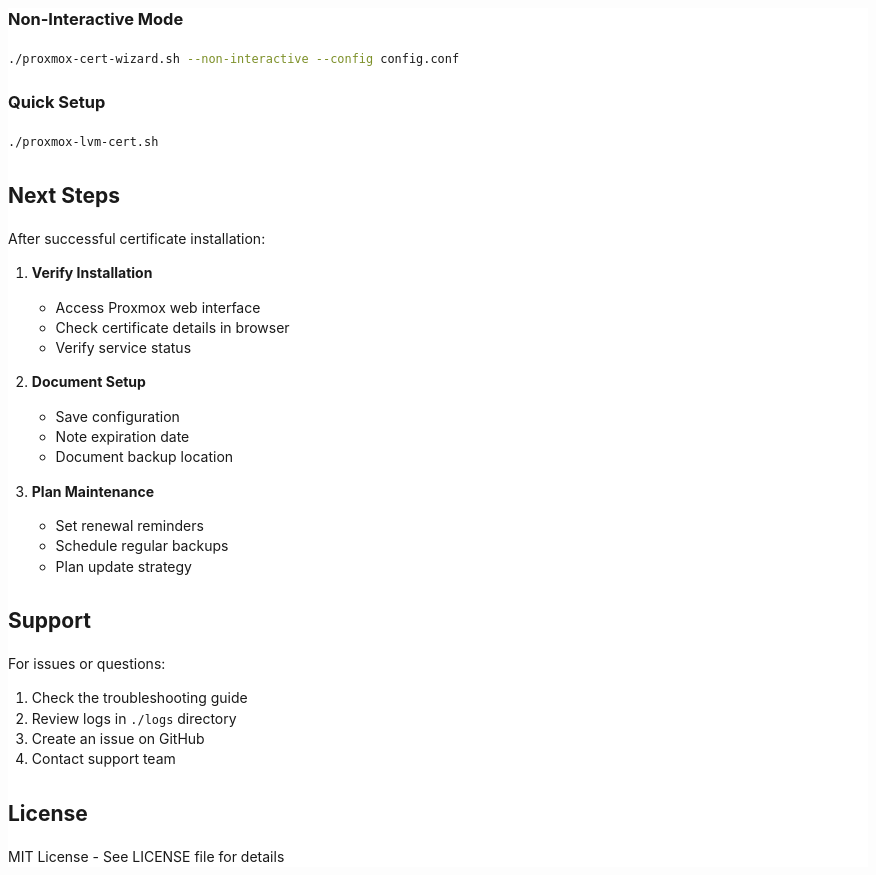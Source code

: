 ### Non-Interactive Mode
```bash
./proxmox-cert-wizard.sh --non-interactive --config config.conf
```

### Quick Setup
```bash
./proxmox-lvm-cert.sh
```

## Next Steps

After successful certificate installation:

1. **Verify Installation**
   - Access Proxmox web interface
   - Check certificate details in browser
   - Verify service status

2. **Document Setup**
   - Save configuration
   - Note expiration date
   - Document backup location

3. **Plan Maintenance**
   - Set renewal reminders
   - Schedule regular backups
   - Plan update strategy

## Support

For issues or questions:
1. Check the troubleshooting guide
2. Review logs in `./logs` directory
3. Create an issue on GitHub
4. Contact support team

## License

MIT License - See LICENSE file for details
